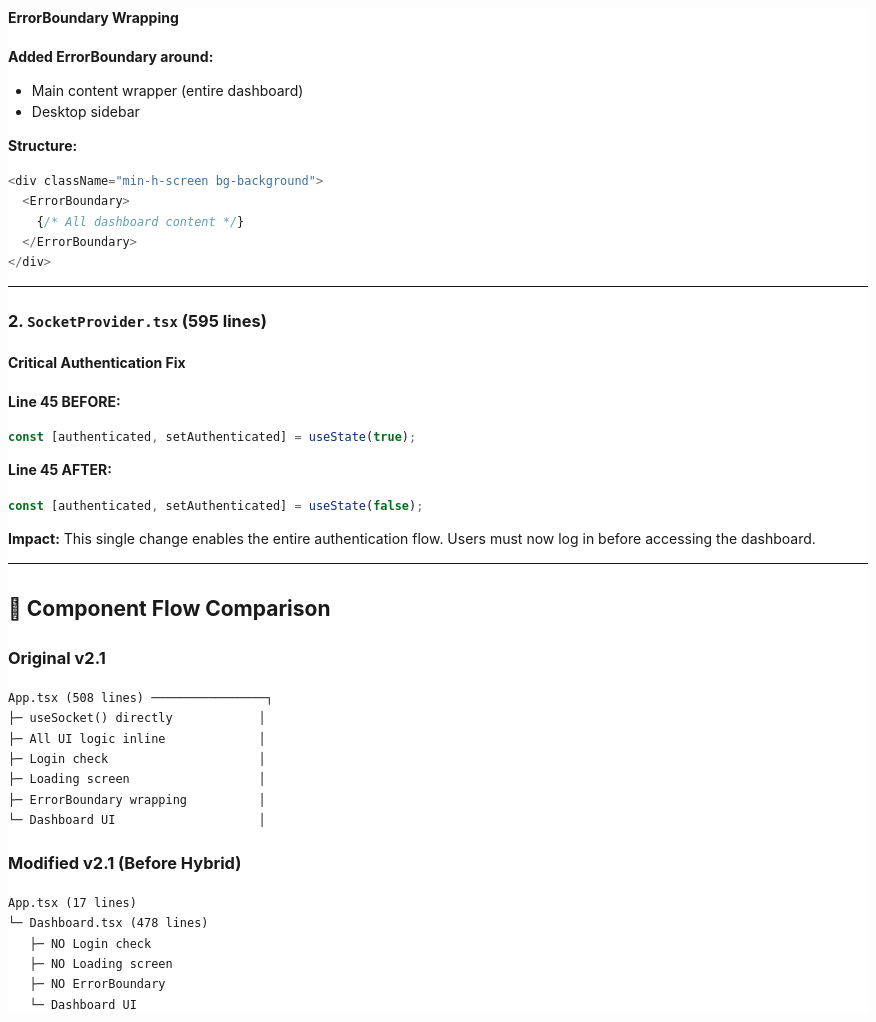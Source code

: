 #### ErrorBoundary Wrapping

**Added ErrorBoundary around:**
- Main content wrapper (entire dashboard)
- Desktop sidebar

**Structure:**
```typescript
<div className="min-h-screen bg-background">
  <ErrorBoundary>
    {/* All dashboard content */}
  </ErrorBoundary>
</div>
```

---

### 2. `SocketProvider.tsx` (595 lines)

#### Critical Authentication Fix

**Line 45 BEFORE:**
```typescript
const [authenticated, setAuthenticated] = useState(true);
```

**Line 45 AFTER:**
```typescript
const [authenticated, setAuthenticated] = useState(false);
```

**Impact:** This single change enables the entire authentication flow. Users must now log in before accessing the dashboard.

---

## 🔄 Component Flow Comparison

### Original v2.1
```
App.tsx (508 lines) ────────────────┐
├─ useSocket() directly            │
├─ All UI logic inline             │
├─ Login check                     │
├─ Loading screen                  │
├─ ErrorBoundary wrapping          │
└─ Dashboard UI                    │
```

### Modified v2.1 (Before Hybrid)
```
App.tsx (17 lines)
└─ Dashboard.tsx (478 lines)
   ├─ NO Login check
   ├─ NO Loading screen
   ├─ NO ErrorBoundary
   └─ Dashboard UI
```
